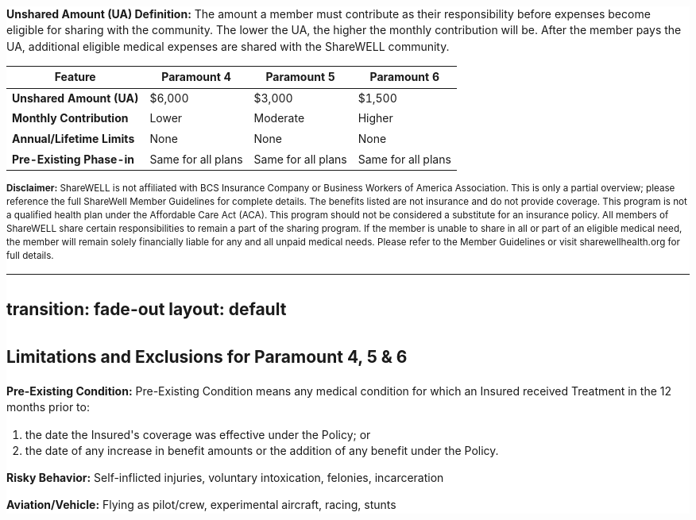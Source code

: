 **Unshared Amount (UA) Definition:** The amount a member must contribute as their responsibility before expenses become eligible for sharing with the community. The lower the UA, the higher the monthly contribution will be. After the member pays the UA, additional eligible medical expenses are shared with the ShareWELL community.

</small>

| **Feature** | **Paramount 4** | **Paramount 5** | **Paramount 6** |
|-------------|-----------------|-----------------|-----------------|
| **Unshared Amount (UA)** | $6,000 | $3,000 | $1,500 |
| **Monthly Contribution** | Lower | Moderate | Higher |
| **Annual/Lifetime Limits** | None | None | None |
| **Pre-Existing Phase-in** | Same for all plans | Same for all plans | Same for all plans |

<small>

**Disclaimer:** ShareWELL is not affiliated with BCS Insurance Company or Business Workers of America Association. This is only a partial overview; please reference the full ShareWell Member Guidelines for complete details. The benefits listed are not insurance and do not provide coverage. This program is not a qualified health plan under the Affordable Care Act (ACA). This program should not be considered a substitute for an insurance policy. All members of ShareWELL share certain responsibilities to remain a part of the sharing program. If the member is unable to share in all or part of an eligible medical need, the member will remain solely financially liable for any and all unpaid medical needs. Please refer to the Member Guidelines or visit sharewellhealth.org for full details.

</small>

---
transition: fade-out
layout: default
---

## Limitations and Exclusions for Paramount 4, 5 & 6

<v-click>

**Pre-Existing Condition:** Pre-Existing Condition means any medical condition for which an Insured received Treatment in the 12 months prior to:
1. the date the Insured's coverage was effective under the Policy; or
2. the date of any increase in benefit amounts or the addition of any benefit under the Policy.
</v-click>

<v-click>

**Risky Behavior:** Self-inflicted injuries, voluntary intoxication, felonies, incarceration
</v-click>

<v-click>

**Aviation/Vehicle:** Flying as pilot/crew, experimental aircraft, racing, stunts
</v-click>

<v-click>
